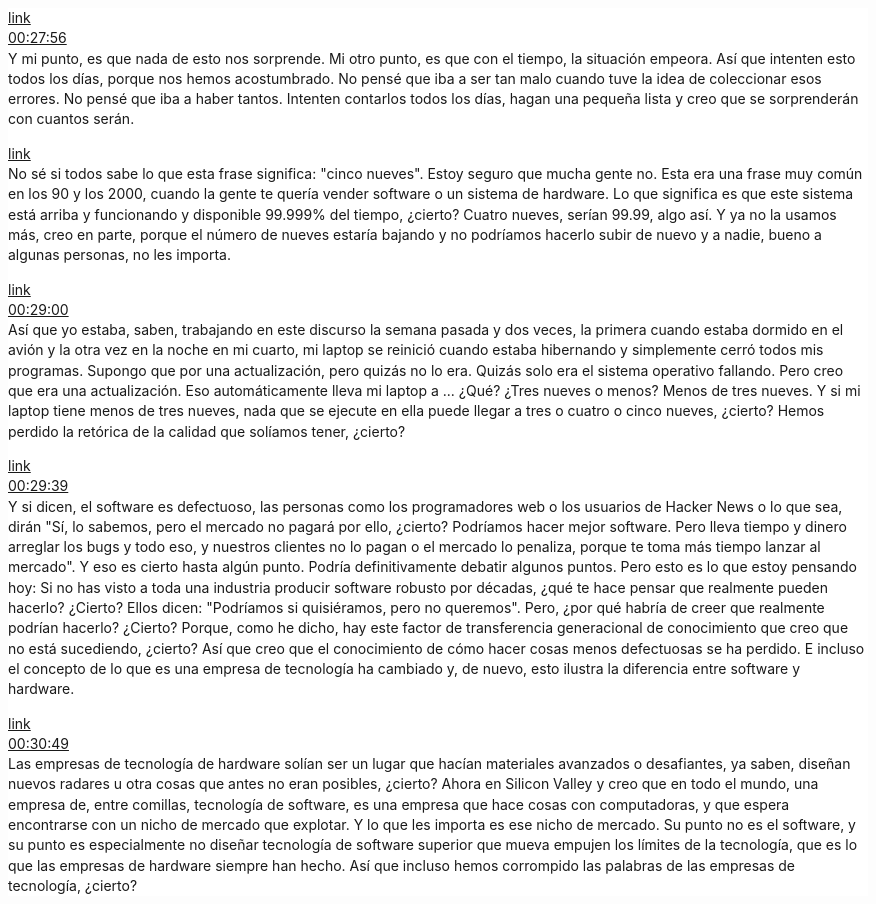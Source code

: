 
<a href="https://codigoyfika.github.io/site/previniendo-colapso#677" name="677">link</a><br/>
<a href="#video" onClick="jumpTo(1676)">00:27:56</a><br/>
Y mi punto, es que nada de esto nos sorprende. Mi otro punto, es que con el tiempo, la situación empeora. Así que intenten esto todos los días, porque nos hemos acostumbrado. No pensé que iba a ser tan malo cuando tuve la idea de coleccionar esos errores. No pensé que iba a haber tantos. Intenten contarlos todos los días, hagan una pequeña lista y creo que se sorprenderán con cuantos serán.


<a href="https://codigoyfika.github.io/site/previniendo-colapso#689" name="689">link</a><br/>
No sé si todos sabe lo que esta frase significa: "cinco nueves". Estoy seguro que mucha gente no. Esta era una frase muy común en los 90 y los 2000, cuando la gente te quería vender software o un sistema de hardware. Lo que significa es que este sistema está arriba y funcionando y disponible 99.999% del tiempo, ¿cierto? Cuatro nueves, serían 99.99, algo así. Y ya no la usamos más, creo en parte, porque el número de nueves estaría bajando y no podríamos hacerlo subir de nuevo y a nadie, bueno a algunas personas, no les importa.


<a href="https://codigoyfika.github.io/site/previniendo-colapso#703" name="703">link</a><br/>
<a href="#video" onClick="jumpTo(1740)">00:29:00</a><br/>
Así que yo estaba, saben, trabajando en este discurso la semana pasada y dos veces, la primera cuando estaba dormido en el avión y la otra vez en la noche en mi cuarto, mi laptop se reinició cuando estaba hibernando y simplemente cerró todos mis programas. Supongo que por una actualización, pero quizás no lo era. Quizás solo era el sistema operativo fallando. Pero creo que era una actualización. Eso automáticamente lleva mi laptop a ... ¿Qué? ¿Tres nueves o menos? Menos de tres nueves. Y si mi laptop tiene menos de tres nueves, nada que se ejecute en ella puede llegar a tres o cuatro o cinco nueves, ¿cierto? Hemos perdido la retórica de la calidad que solíamos tener, ¿cierto?


<a href="https://codigoyfika.github.io/site/previniendo-colapso#720" name="720">link</a><br/>
<a href="#video" onClick="jumpTo(1779)">00:29:39</a><br/>
Y si dicen, el software es defectuoso, las personas como los programadores web o los usuarios de Hacker News o lo que sea, dirán "Sí, lo sabemos, pero el mercado no pagará por ello, ¿cierto? Podríamos hacer mejor software. Pero lleva tiempo y dinero arreglar los bugs y todo eso, y nuestros clientes no lo pagan o el mercado lo penaliza, porque te toma más tiempo lanzar al mercado". Y eso es cierto hasta algún punto. Podría definitivamente debatir algunos puntos. Pero esto es lo que estoy pensando hoy: Si no has visto a toda una industria producir software robusto por décadas, ¿qué te hace pensar que realmente pueden hacerlo? ¿Cierto? Ellos dicen: "Podríamos si quisiéramos, pero no queremos". Pero, ¿por qué habría de creer que realmente podrían hacerlo? ¿Cierto? Porque, como he dicho, hay este factor de transferencia generacional de conocimiento que creo que no está sucediendo, ¿cierto? Así que creo que el conocimiento de cómo hacer cosas menos defectuosas se ha perdido. E incluso el concepto de lo que es una empresa de tecnología ha cambiado y, de nuevo, esto ilustra la diferencia entre software y hardware.


<a href="https://codigoyfika.github.io/site/previniendo-colapso#749" name="749">link</a><br/>
<a href="#video" onClick="jumpTo(1849)">00:30:49</a><br/>
Las empresas de tecnología de hardware solían ser un lugar que hacían materiales avanzados o desafiantes, ya saben, diseñan nuevos radares u otra cosas que antes no eran posibles, ¿cierto? Ahora en Silicon Valley y creo que en todo el mundo, una empresa de, entre comillas, tecnología de software, es una empresa que hace cosas con computadoras, y que espera encontrarse con un nicho de mercado que explotar. Y lo que les importa es ese nicho de mercado. Su punto no es el software, y su punto es especialmente no diseñar tecnología de software superior que mueva empujen los límites de la tecnología, que es lo que las empresas de hardware siempre han hecho. Así que incluso hemos corrompido las palabras de las empresas de tecnología, ¿cierto?
